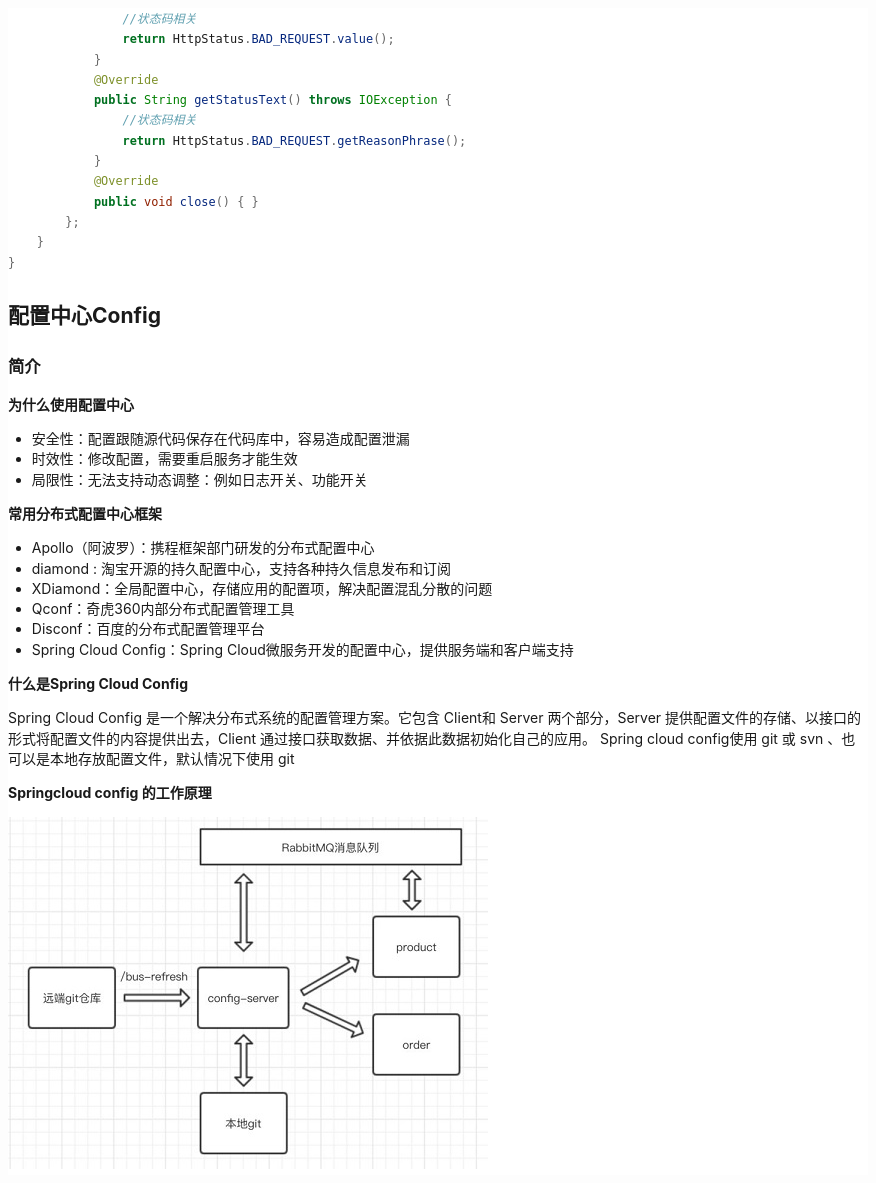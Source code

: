 ```java
                //状态码相关
                return HttpStatus.BAD_REQUEST.value();
            }
            @Override
            public String getStatusText() throws IOException {
                //状态码相关
                return HttpStatus.BAD_REQUEST.getReasonPhrase();
            }
            @Override
            public void close() { }
        };
    }
}
```

## 配置中心Config

### 简介

**为什么使用配置中心**

- 安全性：配置跟随源代码保存在代码库中，容易造成配置泄漏
- 时效性：修改配置，需要重启服务才能生效
- 局限性：无法支持动态调整：例如日志开关、功能开关

**常用分布式配置中心框架**

- Apollo（阿波罗）：携程框架部门研发的分布式配置中心
- diamond : 淘宝开源的持久配置中心，支持各种持久信息发布和订阅
- XDiamond：全局配置中心，存储应用的配置项，解决配置混乱分散的问题
- Qconf：奇虎360内部分布式配置管理工具
- Disconf：百度的分布式配置管理平台
- Spring Cloud Config：Spring Cloud微服务开发的配置中心，提供服务端和客户端支持

**什么是Spring Cloud Config**

Spring Cloud Config 是一个解决分布式系统的配置管理方案。它包含 Client和 Server 两个部分，Server 提供配置文件的存储、以接口的形式将配置文件的内容提供出去，Client 通过接口获取数据、并依据此数据初始化自己的应用。 Spring cloud config使用 git 或 svn 、也可以是本地存放配置文件，默认情况下使用 git

**Springcloud config 的工作原理**

![img](images.assets/ORzjbQVFJasX5aR2DaTg2_Zx5KSH75KdTtVIpx5BAiZHL1Xfx5jq3oLohi1yNtUWoFrnwLHTJnA9-dObYLURpjUQid7wk8Ny2O34rd2buhI.jpg)
